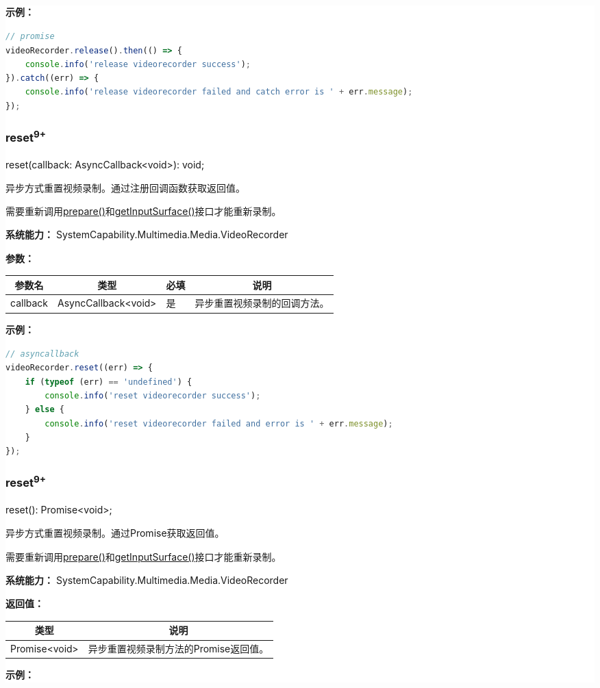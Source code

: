 **示例：**

```js
// promise
videoRecorder.release().then(() => {
    console.info('release videorecorder success');
}).catch((err) => {
    console.info('release videorecorder failed and catch error is ' + err.message);
});
```

### reset<sup>9+</sup><a name=videorecorder_reset1></a>

reset(callback: AsyncCallback\<void>): void;

异步方式重置视频录制。通过注册回调函数获取返回值。

需要重新调用[prepare()](#videorecorder_prepare1)和[getInputSurface()](#getinputsurface9)接口才能重新录制。

**系统能力：** SystemCapability.Multimedia.Media.VideoRecorder

**参数：**

| 参数名   | 类型                 | 必填 | 说明                         |
| -------- | -------------------- | ---- | ---------------------------- |
| callback | AsyncCallback\<void> | 是   | 异步重置视频录制的回调方法。 |

**示例：**

```js
// asyncallback
videoRecorder.reset((err) => {
    if (typeof (err) == 'undefined') {
        console.info('reset videorecorder success');
    } else {
        console.info('reset videorecorder failed and error is ' + err.message);
    }
});
```

### reset<sup>9+</sup><a name=videorecorder_reset2></a>

reset(): Promise\<void>;

异步方式重置视频录制。通过Promise获取返回值。

需要重新调用[prepare()](#videorecorder_prepare1)和[getInputSurface()](#getinputsurface9)接口才能重新录制。

**系统能力：** SystemCapability.Multimedia.Media.VideoRecorder

**返回值：**

| 类型           | 说明                                  |
| -------------- | ------------------------------------- |
| Promise\<void> | 异步重置视频录制方法的Promise返回值。 |

**示例：**
